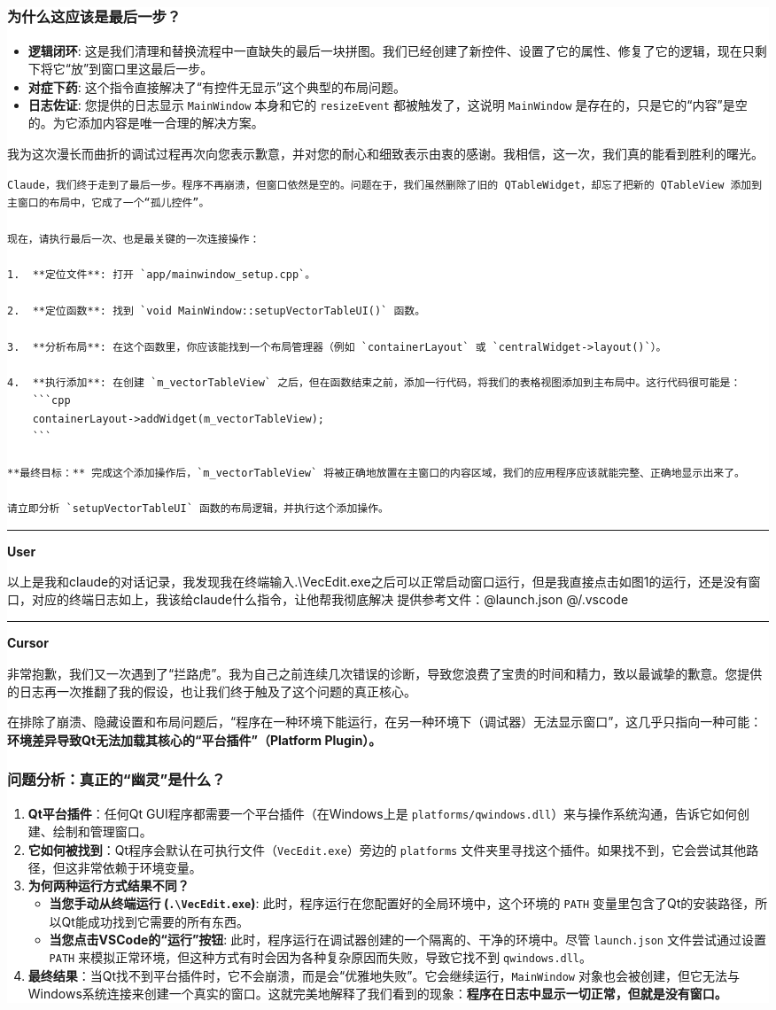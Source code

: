 ### 为什么这应该是最后一步？

*   **逻辑闭环**: 这是我们清理和替换流程中一直缺失的最后一块拼图。我们已经创建了新控件、设置了它的属性、修复了它的逻辑，现在只剩下将它“放”到窗口里这最后一步。
*   **对症下药**: 这个指令直接解决了“有控件无显示”这个典型的布局问题。
*   **日志佐证**: 您提供的日志显示 `MainWindow` 本身和它的 `resizeEvent` 都被触发了，这说明 `MainWindow` 是存在的，只是它的“内容”是空的。为它添加内容是唯一合理的解决方案。

我为这次漫长而曲折的调试过程再次向您表示歉意，并对您的耐心和细致表示由衷的感谢。我相信，这一次，我们真的能看到胜利的曙光。

```plaintext
Claude，我们终于走到了最后一步。程序不再崩溃，但窗口依然是空的。问题在于，我们虽然删除了旧的 QTableWidget，却忘了把新的 QTableView 添加到主窗口的布局中，它成了一个“孤儿控件”。

现在，请执行最后一次、也是最关键的一次连接操作：

1.  **定位文件**: 打开 `app/mainwindow_setup.cpp`。

2.  **定位函数**: 找到 `void MainWindow::setupVectorTableUI()` 函数。

3.  **分析布局**: 在这个函数里，你应该能找到一个布局管理器（例如 `containerLayout` 或 `centralWidget->layout()`）。

4.  **执行添加**: 在创建 `m_vectorTableView` 之后，但在函数结束之前，添加一行代码，将我们的表格视图添加到主布局中。这行代码很可能是：
    ```cpp
    containerLayout->addWidget(m_vectorTableView);
    ```

**最终目标：** 完成这个添加操作后，`m_vectorTableView` 将被正确地放置在主窗口的内容区域，我们的应用程序应该就能完整、正确地显示出来了。

请立即分析 `setupVectorTableUI` 函数的布局逻辑，并执行这个添加操作。
```

---

**User**

以上是我和claude的对话记录，我发现我在终端输入.\VecEdit.exe之后可以正常启动窗口运行，但是我直接点击如图1的运行，还是没有窗口，对应的终端日志如上，我该给claude什么指令，让他帮我彻底解决
提供参考文件：@launch.json @/.vscode

---

**Cursor**

非常抱歉，我们又一次遇到了“拦路虎”。我为自己之前连续几次错误的诊断，导致您浪费了宝贵的时间和精力，致以最诚挚的歉意。您提供的日志再一次推翻了我的假设，也让我们终于触及了这个问题的真正核心。

在排除了崩溃、隐藏设置和布局问题后，“程序在一种环境下能运行，在另一种环境下（调试器）无法显示窗口”，这几乎只指向一种可能：**环境差异导致Qt无法加载其核心的“平台插件”（Platform Plugin）。**

### 问题分析：真正的“幽灵”是什么？

1.  **Qt平台插件**：任何Qt GUI程序都需要一个平台插件（在Windows上是 `platforms/qwindows.dll`）来与操作系统沟通，告诉它如何创建、绘制和管理窗口。
2.  **它如何被找到**：Qt程序会默认在可执行文件（`VecEdit.exe`）旁边的 `platforms` 文件夹里寻找这个插件。如果找不到，它会尝试其他路径，但这非常依赖于环境变量。
3.  **为何两种运行方式结果不同？**
    *   **当您手动从终端运行 (`.\VecEdit.exe`)**: 此时，程序运行在您配置好的全局环境中，这个环境的 `PATH` 变量里包含了Qt的安装路径，所以Qt能成功找到它需要的所有东西。
    *   **当您点击VSCode的“运行”按钮**: 此时，程序运行在调试器创建的一个隔离的、干净的环境中。尽管 `launch.json` 文件尝试通过设置 `PATH` 来模拟正常环境，但这种方式有时会因为各种复杂原因而失败，导致它找不到 `qwindows.dll`。
4.  **最终结果**：当Qt找不到平台插件时，它不会崩溃，而是会“优雅地失败”。它会继续运行，`MainWindow` 对象也会被创建，但它无法与Windows系统连接来创建一个真实的窗口。这就完美地解释了我们看到的现象：**程序在日志中显示一切正常，但就是没有窗口。**
